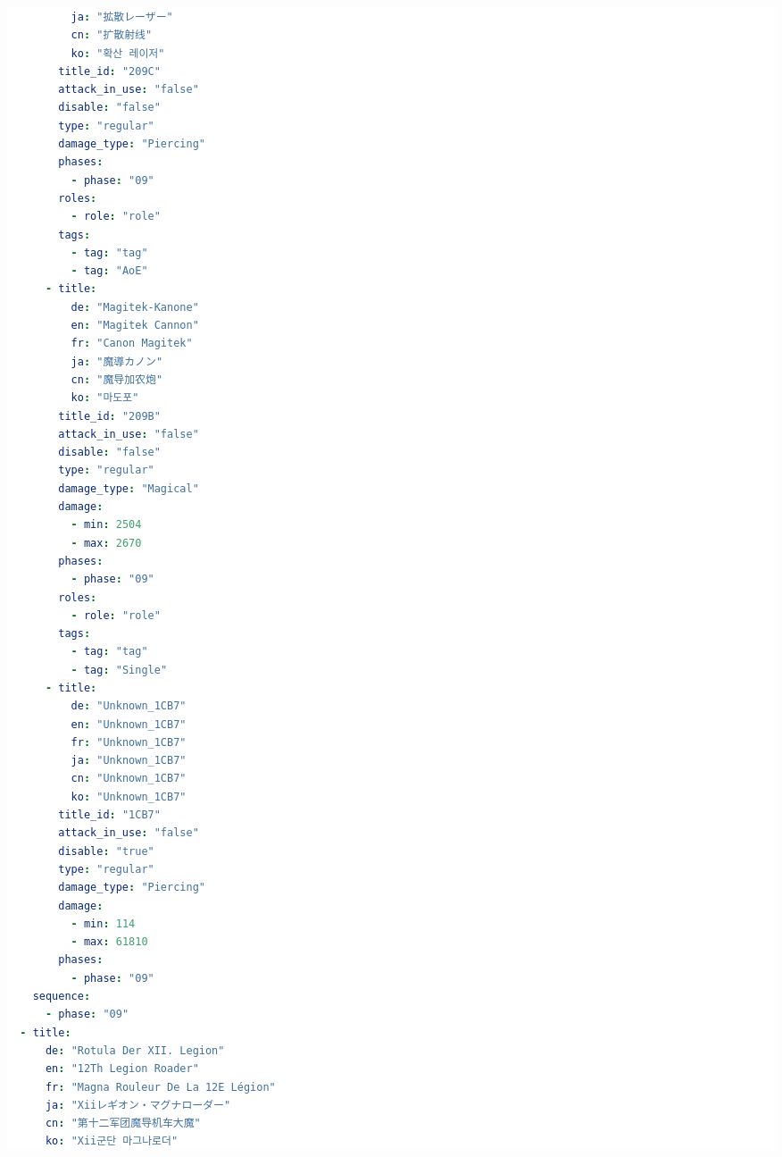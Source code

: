 ```yaml
          ja: "拡散レーザー"
          cn: "扩散射线"
          ko: "확산 레이저"
        title_id: "209C"
        attack_in_use: "false"
        disable: "false"
        type: "regular"
        damage_type: "Piercing"
        phases:
          - phase: "09"
        roles:
          - role: "role"
        tags:
          - tag: "tag"
          - tag: "AoE"
      - title:
          de: "Magitek-Kanone"
          en: "Magitek Cannon"
          fr: "Canon Magitek"
          ja: "魔導カノン"
          cn: "魔导加农炮"
          ko: "마도포"
        title_id: "209B"
        attack_in_use: "false"
        disable: "false"
        type: "regular"
        damage_type: "Magical"
        damage:
          - min: 2504
          - max: 2670
        phases:
          - phase: "09"
        roles:
          - role: "role"
        tags:
          - tag: "tag"
          - tag: "Single"
      - title:
          de: "Unknown_1CB7"
          en: "Unknown_1CB7"
          fr: "Unknown_1CB7"
          ja: "Unknown_1CB7"
          cn: "Unknown_1CB7"
          ko: "Unknown_1CB7"
        title_id: "1CB7"
        attack_in_use: "false"
        disable: "true"
        type: "regular"
        damage_type: "Piercing"
        damage:
          - min: 114
          - max: 61810
        phases:
          - phase: "09"
    sequence:
      - phase: "09"
  - title:
      de: "Rotula Der XII. Legion"
      en: "12Th Legion Roader"
      fr: "Magna Rouleur De La 12E Légion"
      ja: "Xiiレギオン・マグナローダー"
      cn: "第十二军团魔导机车大魔"
      ko: "Xii군단 마그나로더"
```